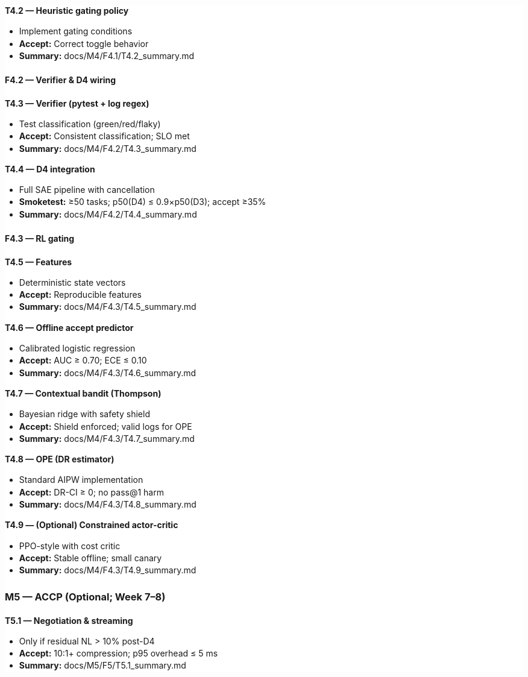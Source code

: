 **T4.2 — Heuristic gating policy**

- Implement gating conditions
- **Accept:** Correct toggle behavior
- **Summary:** docs/M4/F4.1/T4.2_summary.md

#### F4.2 — Verifier & D4 wiring

**T4.3 — Verifier (pytest + log regex)**

- Test classification (green/red/flaky)
- **Accept:** Consistent classification; SLO met
- **Summary:** docs/M4/F4.2/T4.3_summary.md

**T4.4 — D4 integration**

- Full SAE pipeline with cancellation
- **Smoketest:** ≥50 tasks; p50(D4) ≤ 0.9×p50(D3); accept ≥35%
- **Summary:** docs/M4/F4.2/T4.4_summary.md

#### F4.3 — RL gating

**T4.5 — Features**

- Deterministic state vectors
- **Accept:** Reproducible features
- **Summary:** docs/M4/F4.3/T4.5_summary.md

**T4.6 — Offline accept predictor**

- Calibrated logistic regression
- **Accept:** AUC ≥ 0.70; ECE ≤ 0.10
- **Summary:** docs/M4/F4.3/T4.6_summary.md

**T4.7 — Contextual bandit (Thompson)**

- Bayesian ridge with safety shield
- **Accept:** Shield enforced; valid logs for OPE
- **Summary:** docs/M4/F4.3/T4.7_summary.md

**T4.8 — OPE (DR estimator)**

- Standard AIPW implementation
- **Accept:** DR-CI ≥ 0; no pass@1 harm
- **Summary:** docs/M4/F4.3/T4.8_summary.md

**T4.9 — (Optional) Constrained actor-critic**

- PPO-style with cost critic
- **Accept:** Stable offline; small canary
- **Summary:** docs/M4/F4.3/T4.9_summary.md

### M5 — ACCP (Optional; Week 7–8)

**T5.1 — Negotiation & streaming**

- Only if residual NL > 10% post-D4
- **Accept:** 10:1+ compression; p95 overhead ≤ 5 ms
- **Summary:** docs/M5/F5/T5.1_summary.md
